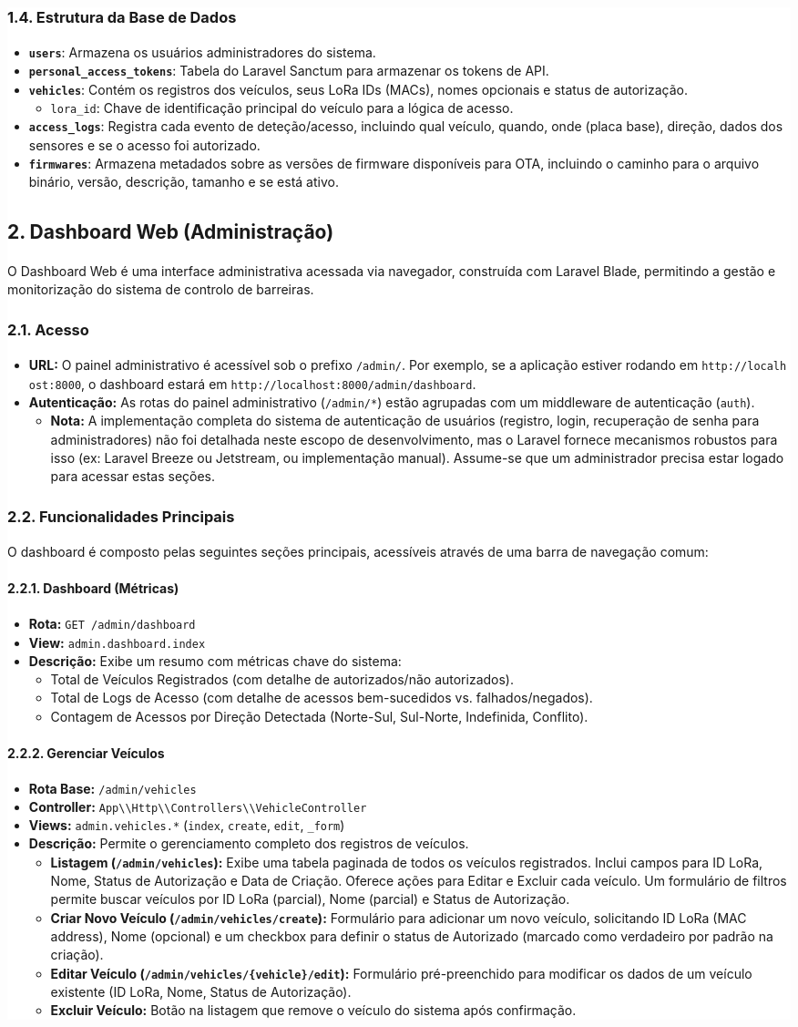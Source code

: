 ### 1.4. Estrutura da Base de Dados

*   **`users`**: Armazena os usuários administradores do sistema.
*   **`personal_access_tokens`**: Tabela do Laravel Sanctum para armazenar os tokens de API.
*   **`vehicles`**: Contém os registros dos veículos, seus LoRa IDs (MACs), nomes opcionais e status de autorização.
    *   `lora_id`: Chave de identificação principal do veículo para a lógica de acesso.
*   **`access_logs`**: Registra cada evento de deteção/acesso, incluindo qual veículo, quando, onde (placa base), direção, dados dos sensores e se o acesso foi autorizado.
*   **`firmwares`**: Armazena metadados sobre as versões de firmware disponíveis para OTA, incluindo o caminho para o arquivo binário, versão, descrição, tamanho e se está ativo.

## 2. Dashboard Web (Administração)

O Dashboard Web é uma interface administrativa acessada via navegador, construída com Laravel Blade, permitindo a gestão e monitorização do sistema de controlo de barreiras.

### 2.1. Acesso

*   **URL:** O painel administrativo é acessível sob o prefixo `/admin/`. Por exemplo, se a aplicação estiver rodando em `http://localhost:8000`, o dashboard estará em `http://localhost:8000/admin/dashboard`.
*   **Autenticação:** As rotas do painel administrativo (`/admin/*`) estão agrupadas com um middleware de autenticação (`auth`).
    *   **Nota:** A implementação completa do sistema de autenticação de usuários (registro, login, recuperação de senha para administradores) não foi detalhada neste escopo de desenvolvimento, mas o Laravel fornece mecanismos robustos para isso (ex: Laravel Breeze ou Jetstream, ou implementação manual). Assume-se que um administrador precisa estar logado para acessar estas seções.

### 2.2. Funcionalidades Principais

O dashboard é composto pelas seguintes seções principais, acessíveis através de uma barra de navegação comum:

#### 2.2.1. Dashboard (Métricas)

*   **Rota:** `GET /admin/dashboard`
*   **View:** `admin.dashboard.index`
*   **Descrição:** Exibe um resumo com métricas chave do sistema:
    *   Total de Veículos Registrados (com detalhe de autorizados/não autorizados).
    *   Total de Logs de Acesso (com detalhe de acessos bem-sucedidos vs. falhados/negados).
    *   Contagem de Acessos por Direção Detectada (Norte-Sul, Sul-Norte, Indefinida, Conflito).

#### 2.2.2. Gerenciar Veículos

*   **Rota Base:** `/admin/vehicles`
*   **Controller:** `App\\Http\\Controllers\\VehicleController`
*   **Views:** `admin.vehicles.*` (`index`, `create`, `edit`, `_form`)
*   **Descrição:** Permite o gerenciamento completo dos registros de veículos.
    *   **Listagem (`/admin/vehicles`):** Exibe uma tabela paginada de todos os veículos registrados. Inclui campos para ID LoRa, Nome, Status de Autorização e Data de Criação. Oferece ações para Editar e Excluir cada veículo. Um formulário de filtros permite buscar veículos por ID LoRa (parcial), Nome (parcial) e Status de Autorização.
    *   **Criar Novo Veículo (`/admin/vehicles/create`):** Formulário para adicionar um novo veículo, solicitando ID LoRa (MAC address), Nome (opcional) e um checkbox para definir o status de Autorizado (marcado como verdadeiro por padrão na criação).
    *   **Editar Veículo (`/admin/vehicles/{vehicle}/edit`):** Formulário pré-preenchido para modificar os dados de um veículo existente (ID LoRa, Nome, Status de Autorização).
    *   **Excluir Veículo:** Botão na listagem que remove o veículo do sistema após confirmação.
